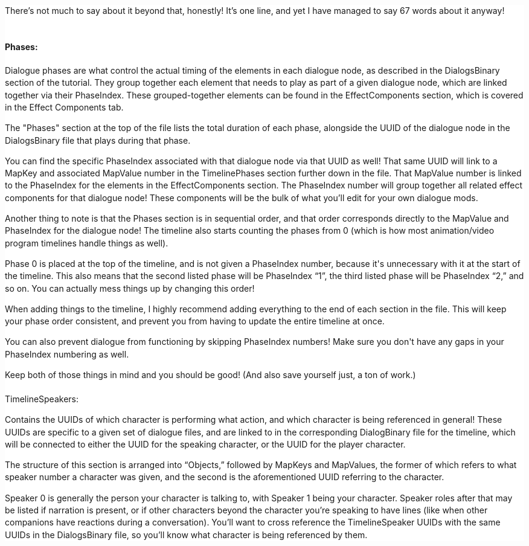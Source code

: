 There’s not much to say about it beyond that, honestly! It’s one line, and yet I have managed to say 67 words about it anyway!  
 

#### **Phases:**

Dialogue phases are what control the actual timing of the elements in each dialogue node, as described in the DialogsBinary section of the tutorial. They group together each element that needs to play as part of a given dialogue node, which are linked together via their PhaseIndex. These grouped-together elements can be found in the EffectComponents section, which is covered in the Effect Components tab.

The "Phases" section at the top of the file lists the total duration of each phase, alongside the UUID of the dialogue node in the DialogsBinary file that plays during that phase.


You can find the specific PhaseIndex associated with that dialogue node via that UUID as well! That same UUID will link to a MapKey and associated MapValue number in the TimelinePhases section further down in the file. That MapValue number is linked to the PhaseIndex for the elements in the EffectComponents section. The PhaseIndex number will group together all related effect components for that dialogue node! These components will be the bulk of what you’ll edit for your own dialogue mods.

Another thing to note is that the Phases section is in sequential order, and that order corresponds directly to the MapValue and PhaseIndex for the dialogue node! The timeline also starts counting the phases from 0 (which is how most animation/video program timelines handle things as well). 

Phase 0 is placed at the top of the timeline, and is not given a PhaseIndex number, because it's unnecessary with it at the start of the timeline. This also means that the second listed phase will be PhaseIndex “1”, the third listed phase will be PhaseIndex “2,” and so on. You can actually mess things up by changing this order!

When adding things to the timeline, I highly recommend adding everything to the end of each section in the file. This will keep your phase order consistent, and prevent you from having to update the entire timeline at once.

You can also prevent dialogue from functioning by skipping PhaseIndex numbers! Make sure you don't have any gaps in your PhaseIndex numbering as well.

Keep both of those things in mind and you should be good! (And also save yourself just, a ton of work.)

####   
TimelineSpeakers: 

Contains the UUIDs of which character is performing what action, and which character is being referenced in general! These UUIDs are specific to a given set of dialogue files, and are linked to in the corresponding DialogBinary file for the timeline, which will be connected to either the UUID for the speaking character, or the UUID for the player character.

The structure of this section is arranged into “Objects,” followed by MapKeys and MapValues, the former of which refers to what speaker number a character was given, and the second is the aforementioned UUID referring to the character.

Speaker 0 is generally the person your character is talking to, with Speaker 1 being your character. Speaker roles after that may be listed if narration is present, or if other characters beyond the character you’re speaking to have lines (like when other companions have reactions during a conversation). You’ll want to cross reference the TimelineSpeaker UUIDs with the same UUIDs in the DialogsBinary file, so you’ll know what character is being referenced by them.
